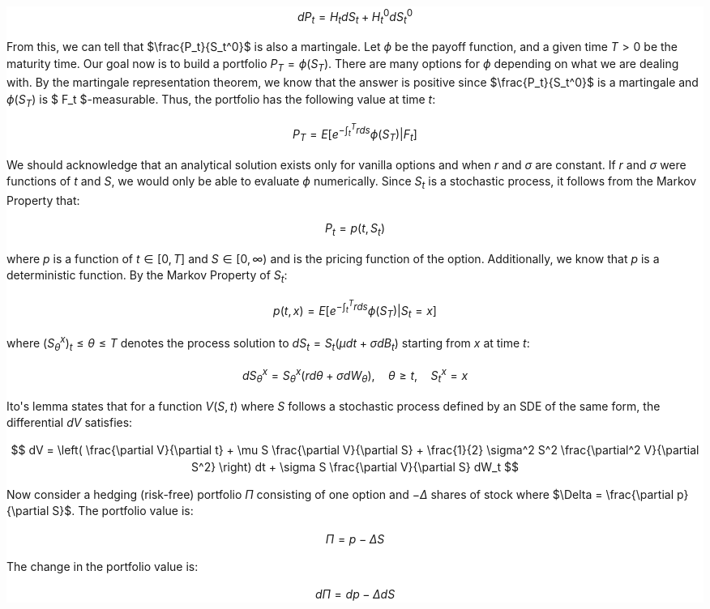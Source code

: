 $$
dP_t = H_t dS_t + H_t^0 dS_t^0
$$

From this, we can tell that $\frac{P_t}{S_t^0}$ is also a martingale. Let $\phi$ be the payoff function, and a given time $T > 0$ be the maturity time. Our goal now is to build a portfolio $P_T = \phi(S_T)$. There are many options for $\phi$ depending on what we are dealing with. By the martingale representation theorem, we know that the answer is positive since $\frac{P_t}{S_t^0}$ is a martingale and $\phi(S_T)$ is $ F_t $-measurable. Thus, the portfolio has the following value at time $t$:

$$
P_T = E \left[ e^{-\int_t^T rds} \phi(S_T) | F_t \right]
$$

We should acknowledge that an analytical solution exists only for vanilla options and when $r$ and $\sigma$ are constant. If $r$ and $\sigma$ were functions of $t$ and $S$, we would only be able to evaluate $\phi$ numerically. Since $S_t$ is a stochastic process, it follows from the Markov Property that:

$$
P_t = p(t, S_t)
$$

where $p$ is a function of $t \in [0, T]$ and $S \in [0, \infty)$ and is the pricing function of the option. Additionally, we know that $p$ is a deterministic function. By the Markov Property of $S_t$:

$$
p(t, x) = E\left[ e^{-\int_t^T r ds} \phi(S_T) \bigg| S_t = x \right]
$$

where $(S_{\theta}^x)_t \leq \theta \leq T$ denotes the process solution to $dS_t = S_t(\mu dt + \sigma dB_t)$ starting from $x$ at time $t$:

$$
dS_{\theta}^x = S_{\theta}^x (r d\theta + \sigma dW_{\theta}), \quad \theta \geq t, \quad S_t^x = x
$$

Ito's lemma states that for a function $V(S, t)$ where $S$ follows a stochastic process defined by an SDE of the same form, the differential $dV$ satisfies:

$$
dV = \left( \frac{\partial V}{\partial t} + \mu S \frac{\partial V}{\partial S} + \frac{1}{2} \sigma^2 S^2 \frac{\partial^2 V}{\partial S^2} \right) dt + \sigma S \frac{\partial V}{\partial S} dW_t
$$

Now consider a hedging (risk-free) portfolio $\Pi$ consisting of one option and $-\Delta$ shares of stock where $\Delta = \frac{\partial p}{\partial S}$. The portfolio value is:

$$
\Pi = p - \Delta S
$$

The change in the portfolio value is:

$$
d\Pi = dp - \Delta dS
$$
